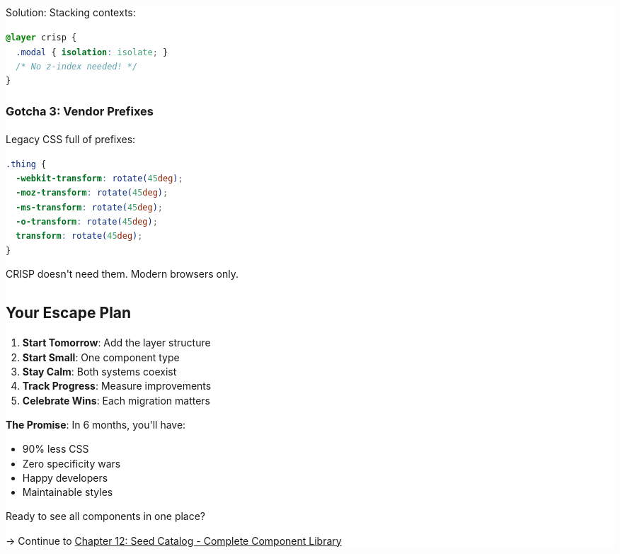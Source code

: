Solution: Stacking contexts:

```css
@layer crisp {
  .modal { isolation: isolate; }
  /* No z-index needed! */
}
```

### Gotcha 3: Vendor Prefixes

Legacy CSS full of prefixes:

```css
.thing {
  -webkit-transform: rotate(45deg);
  -moz-transform: rotate(45deg);
  -ms-transform: rotate(45deg);
  -o-transform: rotate(45deg);
  transform: rotate(45deg);
}
```

CRISP doesn't need them. Modern browsers only.

## Your Escape Plan

1. **Start Tomorrow**: Add the layer structure
2. **Start Small**: One component type
3. **Stay Calm**: Both systems coexist
4. **Track Progress**: Measure improvements
5. **Celebrate Wins**: Each migration matters

**The Promise**: In 6 months, you'll have:
- 90% less CSS
- Zero specificity wars
- Happy developers
- Maintainable styles

Ready to see all components in one place?

→ Continue to [Chapter 12: Seed Catalog - Complete Component Library](./CH12-reference.md)